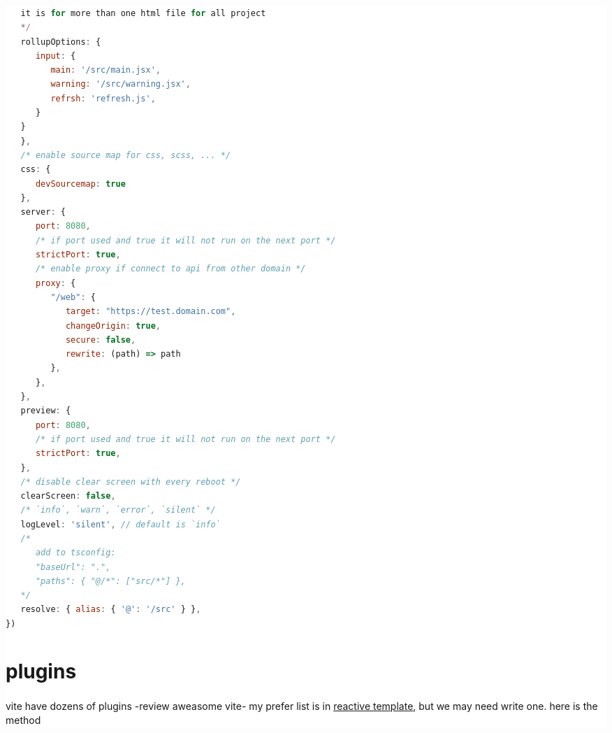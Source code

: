 ```js
   it is for more than one html file for all project
   */
   rollupOptions: {
      input: {
         main: '/src/main.jsx',
         warning: '/src/warning.jsx',
         refrsh: 'refresh.js',
      }
   }
   },
   /* enable source map for css, scss, ... */
   css: {
      devSourcemap: true
   },
   server: {
      port: 8080,
      /* if port used and true it will not run on the next port */
      strictPort: true,
      /* enable proxy if connect to api from other domain */
      proxy: {
         "/web": {
            target: "https://test.domain.com",
            changeOrigin: true,
            secure: false,
            rewrite: (path) => path
         },
      },
   },
   preview: {
      port: 8080,
      /* if port used and true it will not run on the next port */
      strictPort: true,
   },
   /* disable clear screen with every reboot */
   clearScreen: false,
   /* `info`, `warn`, `error`, `silent` */
   logLevel: 'silent', // default is `info`
   /* 
      add to tsconfig:
      "baseUrl": ".",
      "paths": { "@/*": ["src/*"] }, 
   */
   resolve: { alias: { '@': '/src' } },
})
```

# plugins

vite have dozens of plugins -review aweasome vite- my prefer list is in [reactive template](github.com/wusaby-rush/reactive), but we may need write one. here is the method

